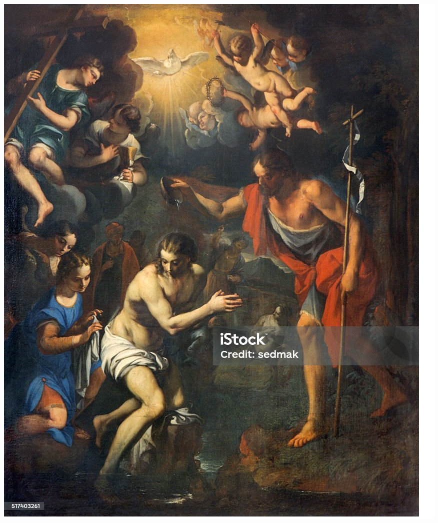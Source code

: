 [![An unknown Renaissance fresco, 'The Baptism of Christ', depicting Jesus baptized by John the Baptist in the Jordan River with the Holy Spirit descending as a dove, located in Padua's Church of San Benedetto](October/jpgs/BaptismofChrist_OdaxfrgU.jpg)](https://www.istockphoto.com/vector/padua-baptism-of-christ-in-church-san-benedetto-vecchio-gm517403261-48689476 "An unknown Renaissance fresco, 'The Baptism of Christ', depicting Jesus baptized by John the Baptist in the Jordan River with the Holy Spirit descending as a dove, located in Padua's Church of San Benedetto")

